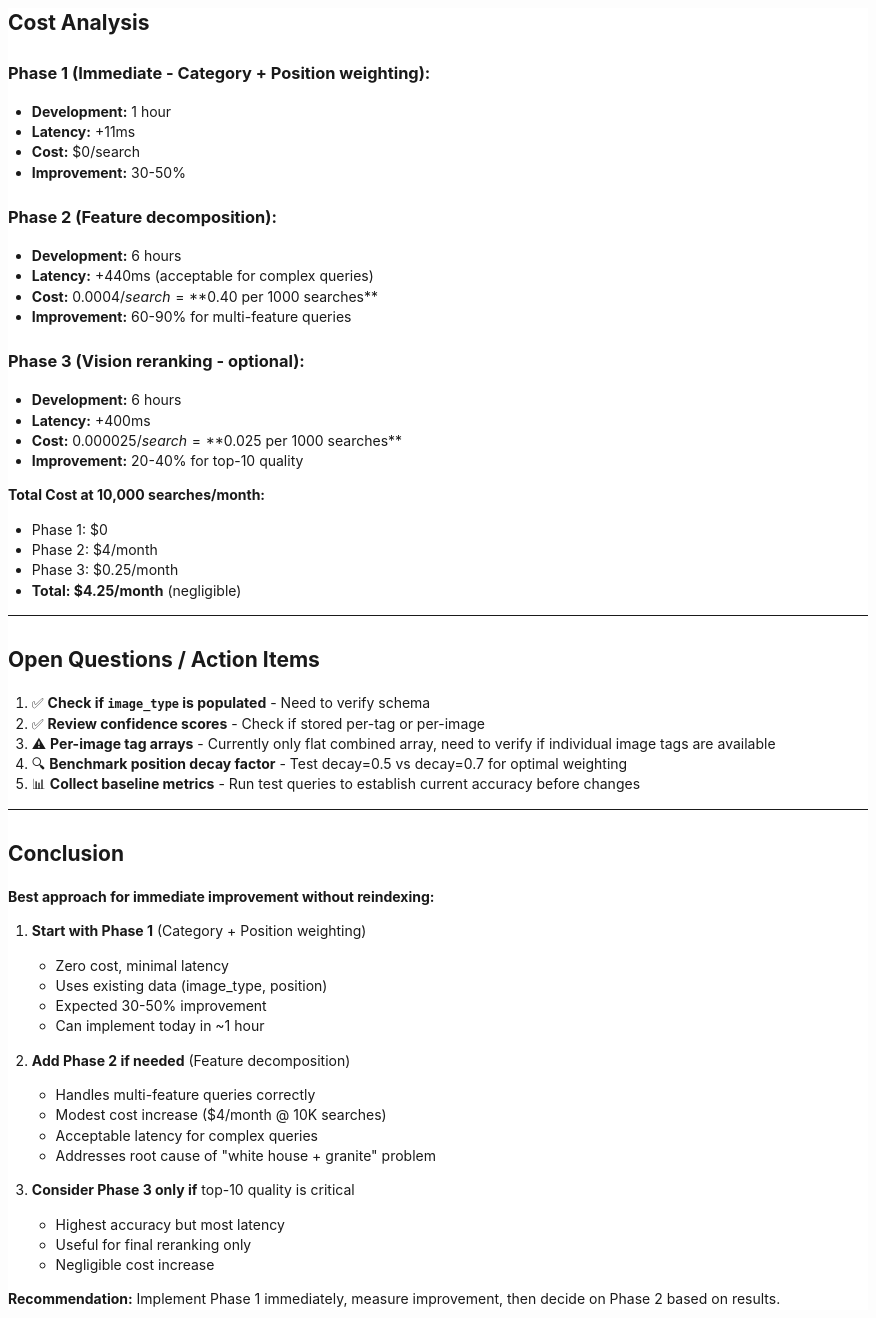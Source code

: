 
## Cost Analysis

### Phase 1 (Immediate - Category + Position weighting):
- **Development:** 1 hour
- **Latency:** +11ms
- **Cost:** $0/search
- **Improvement:** 30-50%

### Phase 2 (Feature decomposition):
- **Development:** 6 hours
- **Latency:** +440ms (acceptable for complex queries)
- **Cost:** $0.0004/search = **$0.40 per 1000 searches**
- **Improvement:** 60-90% for multi-feature queries

### Phase 3 (Vision reranking - optional):
- **Development:** 6 hours
- **Latency:** +400ms
- **Cost:** $0.000025/search = **$0.025 per 1000 searches**
- **Improvement:** 20-40% for top-10 quality

**Total Cost at 10,000 searches/month:**
- Phase 1: $0
- Phase 2: $4/month
- Phase 3: $0.25/month
- **Total: $4.25/month** (negligible)

---

## Open Questions / Action Items

1. ✅ **Check if `image_type` is populated** - Need to verify schema
2. ✅ **Review confidence scores** - Check if stored per-tag or per-image
3. ⚠️ **Per-image tag arrays** - Currently only flat combined array, need to verify if individual image tags are available
4. 🔍 **Benchmark position decay factor** - Test decay=0.5 vs decay=0.7 for optimal weighting
5. 📊 **Collect baseline metrics** - Run test queries to establish current accuracy before changes

---

## Conclusion

**Best approach for immediate improvement without reindexing:**

1. **Start with Phase 1** (Category + Position weighting)
   - Zero cost, minimal latency
   - Uses existing data (image_type, position)
   - Expected 30-50% improvement
   - Can implement today in ~1 hour

2. **Add Phase 2 if needed** (Feature decomposition)
   - Handles multi-feature queries correctly
   - Modest cost increase ($4/month @ 10K searches)
   - Acceptable latency for complex queries
   - Addresses root cause of "white house + granite" problem

3. **Consider Phase 3 only if** top-10 quality is critical
   - Highest accuracy but most latency
   - Useful for final reranking only
   - Negligible cost increase

**Recommendation:** Implement Phase 1 immediately, measure improvement, then decide on Phase 2 based on results.
